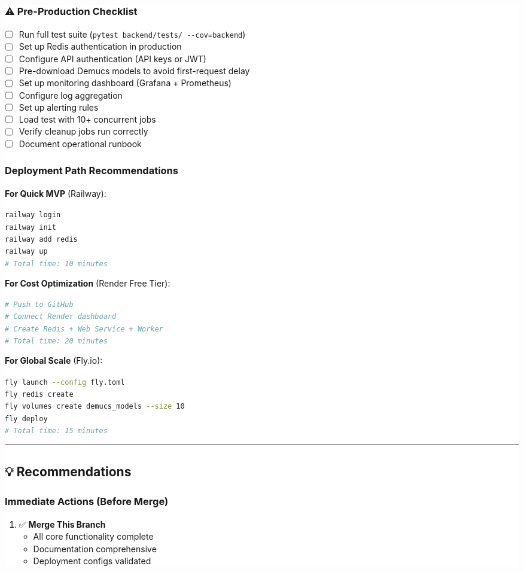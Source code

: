 ### ⚠️ Pre-Production Checklist

- [ ] Run full test suite (`pytest backend/tests/ --cov=backend`)
- [ ] Set up Redis authentication in production
- [ ] Configure API authentication (API keys or JWT)
- [ ] Pre-download Demucs models to avoid first-request delay
- [ ] Set up monitoring dashboard (Grafana + Prometheus)
- [ ] Configure log aggregation
- [ ] Set up alerting rules
- [ ] Load test with 10+ concurrent jobs
- [ ] Verify cleanup jobs run correctly
- [ ] Document operational runbook

### Deployment Path Recommendations

**For Quick MVP** (Railway):

```bash
railway login
railway init
railway add redis
railway up
# Total time: 10 minutes
```

**For Cost Optimization** (Render Free Tier):

```bash
# Push to GitHub
# Connect Render dashboard
# Create Redis + Web Service + Worker
# Total time: 20 minutes
```

**For Global Scale** (Fly.io):

```bash
fly launch --config fly.toml
fly redis create
fly volumes create demucs_models --size 10
fly deploy
# Total time: 15 minutes
```

---

## 💡 Recommendations

### Immediate Actions (Before Merge)

1. ✅ **Merge This Branch**
   - All core functionality complete
   - Documentation comprehensive
   - Deployment configs validated
